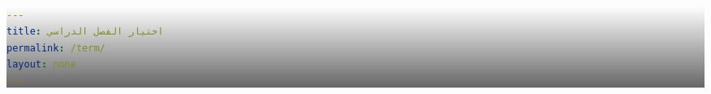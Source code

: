 ```yaml
---
title: اختيار الفصل الدراسي
permalink: /term/
layout: none
---
```

<style>
    body {
        margin: 32px;
        background: linear-gradient( rgba(255, 255, 255, 0.7),
        rgba(16, 15, 15, 0.63)),
        url(https://s-media-cache-ak0.pinimg.com/originals/17/cf/ac/17cfacce60dffe4717b6f1eaadb004ab.jpg);
    }

    .btn {
        float: left;
        display: block;
        padding: 10px 0;
        color: #fff;
        margin: 0 4px 4px 0;
        border-radius: 5px;
        font-size: 22;
        width: 100%;
        font-family: 'Mada', sans-serif;
        height: 26px;
        text-shadow: 0 0.5px 0 #000;
        opacity: 0.9;
        text-decoration: none;

    }

    .btn:hover {
        text-decoration: underline;
        opacity: 1;
    }

    .btn.b {
        background: #29b6f6;
    }

    .btn.g {
        background: #4caf50;
    }

    h1.logo {
        font-family: 'Harmattan', sans-serif;
        width: max-content;
        padding: 12px;
        border-radius: 9px;
        background: #f7f7f7;
        box-shadow: 0.6px 2px 5px #7f7f7f;
        color: #6c41b9;
        font-family: 'Harmattan', sans-serif;
        overflow: hidden;
        text-shadow: 0px 0px 0 #d8d8d8, 1px 1px 0 #d8d8d8, 2px 2px 0 #d8d8d8, 3px 3px 0 #d8d8d8, 4px 4px 0 #d8d8d8, 5px 5px 0 #d8d8d8, 6px 6px 0 #d8d8d8, 7px 7px 0 #d8d8d8, 8px 8px 0 #d8d8d8, 9px 9px 0 #d8d8d8, 10px 10px 0 #d8d8d8, 11px 11px 0 #d8d8d8, 12px 12px 0 #d8d8d8, 13px 13px 0 #d8d8d8, 14px 14px 0 #d8d8d8, 15px 15px 0 #d8d8d8, 16px 16px 0 #d8d8d8, 17px 17px 0 #d8d8d8, 18px 18px 0 #d8d8d8, 19px 19px 0 #d8d8d8, 20px 20px 0 #d8d8d8, 21px 21px 0 #d8d8d8, 22px 22px 0 #d8d8d8, 23px 23px 0 #d8d8d8, 24px 24px 0 #d8d8d8, 25px 25px 0 #d8d8d8, 26px 26px 0 #d8d8d8, 27px 27px 0 #d8d8d8, 28px 28px 0 #d8d8d8, 29px 29px 0 #d8d8d8, 30px 30px 0 #d8d8d8, 31px 31px 0 #d8d8d8, 32px 32px 0 #d8d8d8, 33px 33px 0 #d8d8d8, 34px 34px 0 #d8d8d8, 35px 35px 0 #d8d8d8, 36px 36px 0 #d8d8d8, 37px 37px 0 #d8d8d8, 38px 38px 0 #d8d8d8, 39px 39px 0 #d8d8d8, 40px 40px 0 #d8d8d8, 41px 41px 0 #d8d8d8, 42px 42px 0 #d8d8d8, 43px 43px 0 #d8d8d8;
    }
